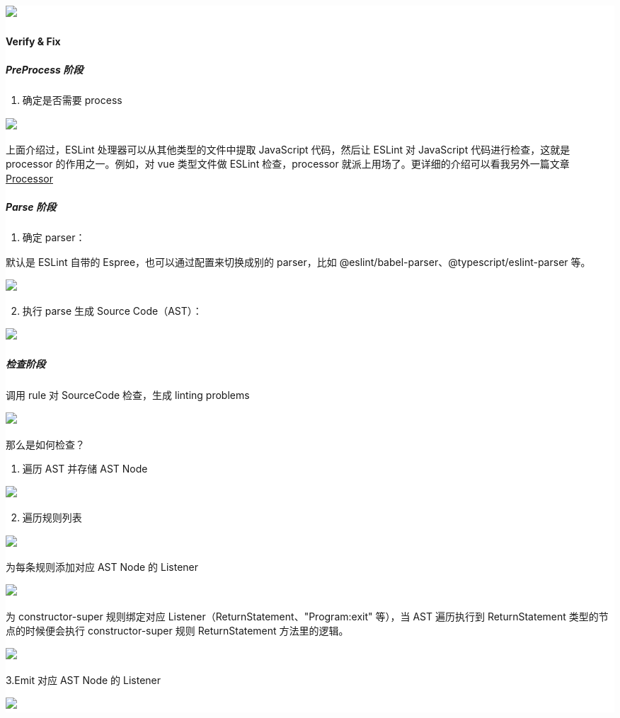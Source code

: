 ![](https://p3-juejin.byteimg.com/tos-cn-i-k3u1fbpfcp/901fc9ea3fc24b7d8ce4185fb60141f5~tplv-k3u1fbpfcp-jj-mark:3024:0:0:0:q75.awebp#?w=1356&h=954&s=31906&e=webp&b=f8f7f7)

#### Verify & Fix

##### PreProcess 阶段

1. 确定是否需要 process

![](https://p3-juejin.byteimg.com/tos-cn-i-k3u1fbpfcp/87ce56e30f9649c29d2be8c78735b5b2~tplv-k3u1fbpfcp-jj-mark:3024:0:0:0:q75.awebp#?w=1512&h=1140&s=98316&e=webp&b=212020)

上面介绍过，ESLint 处理器可以从其他类型的文件中提取 JavaScript 代码，然后让 ESLint 对 JavaScript 代码进行检查，这就是 processor 的作用之一。例如，对 vue 类型文件做 ESLint 检查，processor 就派上用场了。更详细的介绍可以看我另外一篇文章 [Processor](https://juejin.cn/post/7204399200934182949 "https://juejin.cn/post/7204399200934182949")

##### Parse 阶段

1. 确定 parser：

默认是 ESLint 自带的 Espree，也可以通过配置来切换成别的 parser，比如 @eslint/babel-parser、@typescript/eslint-parser 等。

![](https://p3-juejin.byteimg.com/tos-cn-i-k3u1fbpfcp/2a3e2c9950b64e868b7710fbe9537d8f~tplv-k3u1fbpfcp-jj-mark:3024:0:0:0:q75.awebp#?w=1512&h=644&s=73918&e=webp&b=212121)

2. 执行 parse 生成 Source Code（AST）：

![](https://p3-juejin.byteimg.com/tos-cn-i-k3u1fbpfcp/47fa2af02ac14131bd58f36502e7cbe8~tplv-k3u1fbpfcp-jj-mark:3024:0:0:0:q75.awebp#?w=1512&h=683&s=70716&e=webp&b=212121)

##### 检查阶段

调用 rule 对 SourceCode 检查，生成 linting problems

![](https://p3-juejin.byteimg.com/tos-cn-i-k3u1fbpfcp/ea83c7882b1d4149bdf8a8d7efb27fd0~tplv-k3u1fbpfcp-jj-mark:3024:0:0:0:q75.awebp#?w=1512&h=583&s=39296&e=webp&b=212121)

那么是如何检查？

1. 遍历 AST 并存储 AST Node

![](https://p3-juejin.byteimg.com/tos-cn-i-k3u1fbpfcp/574bcbe8f2eb4803a4f9c77aa9482949~tplv-k3u1fbpfcp-jj-mark:3024:0:0:0:q75.awebp#?w=1266&h=624&s=40462&e=webp&b=202020)

2. 遍历规则列表

![](https://p3-juejin.byteimg.com/tos-cn-i-k3u1fbpfcp/2ef503bee4894ad594a5dcde41c61016~tplv-k3u1fbpfcp-jj-mark:3024:0:0:0:q75.awebp#?w=1512&h=536&s=64898&e=webp&b=212121)

为每条规则添加对应 AST Node 的 Listener

![](https://p3-juejin.byteimg.com/tos-cn-i-k3u1fbpfcp/2a1547fa9eb64283b9c3536f7140cc59~tplv-k3u1fbpfcp-jj-mark:3024:0:0:0:q75.awebp#?w=1512&h=394&s=42988&e=webp&b=222222)

为 constructor-super 规则绑定对应 Listener（ReturnStatement、"Program:exit" 等），当 AST 遍历执行到 ReturnStatement 类型的节点的时候便会执行 constructor-super 规则 ReturnStatement 方法里的逻辑。

![](https://p3-juejin.byteimg.com/tos-cn-i-k3u1fbpfcp/e3ac89ceeb094618800ac20f6eab77f8~tplv-k3u1fbpfcp-jj-mark:3024:0:0:0:q75.awebp#?w=1512&h=778&s=58356&e=webp&b=222222)

3.Emit 对应 AST Node 的 Listener

![](https://p3-juejin.byteimg.com/tos-cn-i-k3u1fbpfcp/31e2a7bfaa894589b6c55c09b9d3d532~tplv-k3u1fbpfcp-jj-mark:3024:0:0:0:q75.awebp#?w=1512&h=483&s=63572&e=webp&b=232323)
